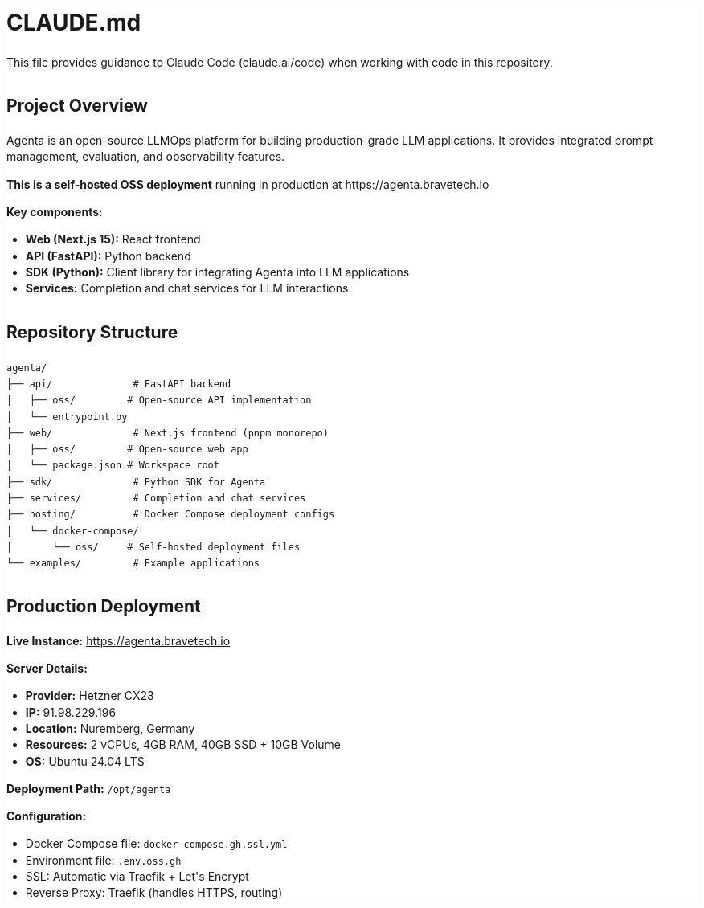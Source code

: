 # CLAUDE.md

This file provides guidance to Claude Code (claude.ai/code) when working with code in this repository.

## Project Overview

Agenta is an open-source LLMOps platform for building production-grade LLM applications. It provides integrated prompt management, evaluation, and observability features.

**This is a self-hosted OSS deployment** running in production at https://agenta.bravetech.io

**Key components:**
- **Web (Next.js 15):** React frontend
- **API (FastAPI):** Python backend
- **SDK (Python):** Client library for integrating Agenta into LLM applications
- **Services:** Completion and chat services for LLM interactions

## Repository Structure

```
agenta/
├── api/              # FastAPI backend
│   ├── oss/         # Open-source API implementation
│   └── entrypoint.py
├── web/              # Next.js frontend (pnpm monorepo)
│   ├── oss/         # Open-source web app
│   └── package.json # Workspace root
├── sdk/              # Python SDK for Agenta
├── services/         # Completion and chat services
├── hosting/          # Docker Compose deployment configs
│   └── docker-compose/
│       └── oss/     # Self-hosted deployment files
└── examples/         # Example applications
```

## Production Deployment

**Live Instance:** https://agenta.bravetech.io

**Server Details:**
- **Provider:** Hetzner CX23
- **IP:** 91.98.229.196
- **Location:** Nuremberg, Germany
- **Resources:** 2 vCPUs, 4GB RAM, 40GB SSD + 10GB Volume
- **OS:** Ubuntu 24.04 LTS

**Deployment Path:** `/opt/agenta`

**Configuration:**
- Docker Compose file: `docker-compose.gh.ssl.yml`
- Environment file: `.env.oss.gh`
- SSL: Automatic via Traefik + Let's Encrypt
- Reverse Proxy: Traefik (handles HTTPS, routing)
